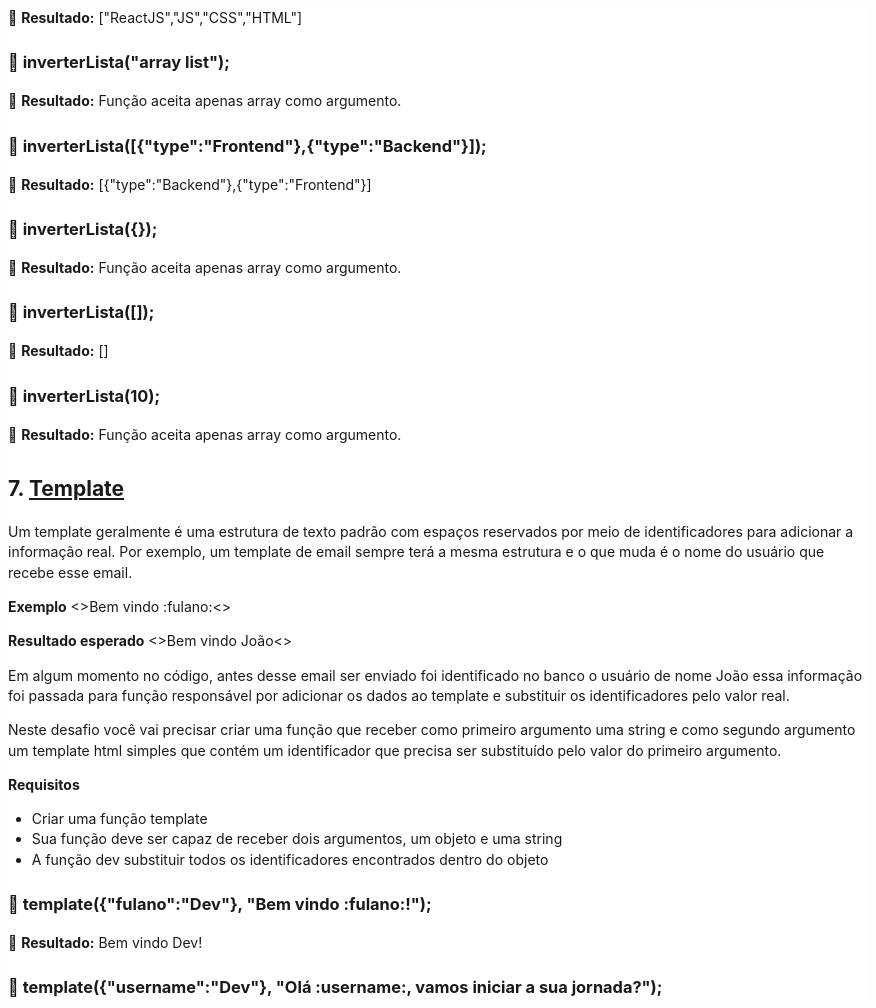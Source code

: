 🔹 **Resultado:** ["ReactJS","JS","CSS","HTML"]

### 🔶 **inverterLista("array list");** ###

🔹 **Resultado:** Função aceita apenas array como argumento.

### 🔶 **inverterLista([{"type":"Frontend"},{"type":"Backend"}]);** ###

🔹 **Resultado:**  [{"type":"Backend"},{"type":"Frontend"}]

### 🔶 **inverterLista({});** ###

🔹 **Resultado:** Função aceita apenas array como argumento.

### 🔶 **inverterLista([]);** ###

🔹 **Resultado:** []

### 🔶 **inverterLista(10);** ###

🔹 **Resultado:** Função aceita apenas array como argumento.

## **7. [Template](https://kelvysmoura.github.io/js-logic/#template)** ##

Um template geralmente é uma estrutura de texto padrão com espaços reservados por meio de identificadores para adicionar a informação real. Por exemplo, um template de email sempre terá a mesma estrutura e o que muda é o nome do usuário que recebe esse email.

**Exemplo** <>Bem vindo :fulano:<>

**Resultado esperado** <>Bem vindo João<>

Em algum momento no código, antes desse email ser enviado foi identificado no banco o usuário de nome João essa informação foi passada para função responsável por adicionar os dados ao template e substituir os identificadores pelo valor real.

Neste desafio você vai precisar criar uma função que receber como primeiro argumento uma string e como segundo argumento um template html simples que contém um identificador que precisa ser substituído pelo valor do primeiro argumento.

**Requisitos**

+ Criar uma função template
+ Sua função deve ser capaz de receber dois argumentos, um objeto e uma string
+ A função dev substituir todos os identificadores encontrados dentro do objeto

### 🔶 **template({"fulano":"Dev"}, "Bem vindo :fulano:!");** ###

🔹 **Resultado:** Bem vindo Dev!

### 🔶 **template({"username":"Dev"}, "Olá :username:, vamos iniciar a sua jornada?");** ###
